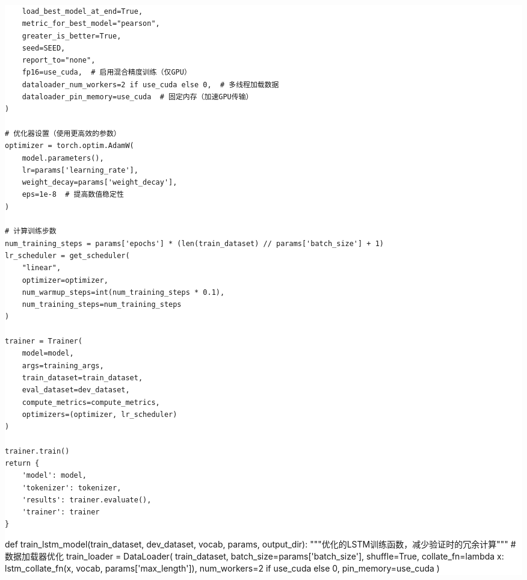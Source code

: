         load_best_model_at_end=True,
        metric_for_best_model="pearson",
        greater_is_better=True,
        seed=SEED,
        report_to="none",
        fp16=use_cuda,  # 启用混合精度训练（仅GPU）
        dataloader_num_workers=2 if use_cuda else 0,  # 多线程加载数据
        dataloader_pin_memory=use_cuda  # 固定内存（加速GPU传输）
    )

    # 优化器设置（使用更高效的参数）
    optimizer = torch.optim.AdamW(
        model.parameters(),
        lr=params['learning_rate'],
        weight_decay=params['weight_decay'],
        eps=1e-8  # 提高数值稳定性
    )

    # 计算训练步数
    num_training_steps = params['epochs'] * (len(train_dataset) // params['batch_size'] + 1)
    lr_scheduler = get_scheduler(
        "linear",
        optimizer=optimizer,
        num_warmup_steps=int(num_training_steps * 0.1),
        num_training_steps=num_training_steps
    )

    trainer = Trainer(
        model=model,
        args=training_args,
        train_dataset=train_dataset,
        eval_dataset=dev_dataset,
        compute_metrics=compute_metrics,
        optimizers=(optimizer, lr_scheduler)
    )

    trainer.train()
    return {
        'model': model,
        'tokenizer': tokenizer,
        'results': trainer.evaluate(),
        'trainer': trainer
    }


def train_lstm_model(train_dataset, dev_dataset, vocab, params, output_dir):
    """优化的LSTM训练函数，减少验证时的冗余计算"""
    # 数据加载器优化
    train_loader = DataLoader(
        train_dataset,
        batch_size=params['batch_size'],
        shuffle=True,
        collate_fn=lambda x: lstm_collate_fn(x, vocab, params['max_length']),
        num_workers=2 if use_cuda else 0,
        pin_memory=use_cuda
    )
